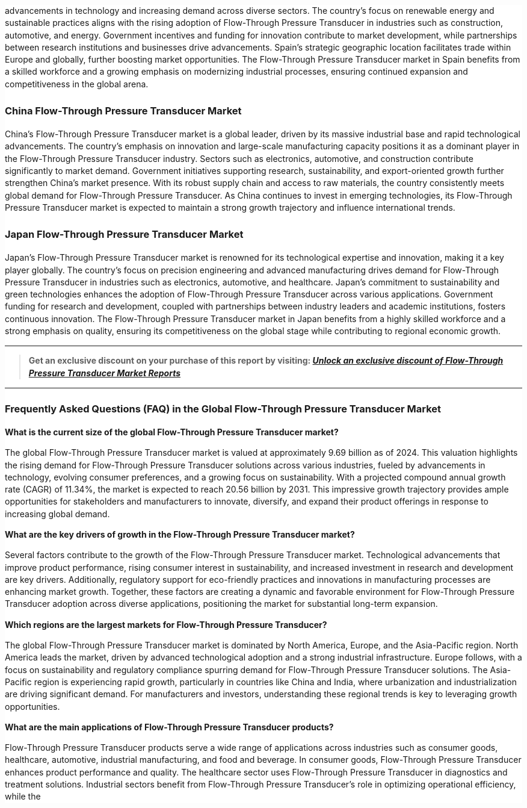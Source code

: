 advancements in technology and increasing demand across diverse sectors. The country&rsquo;s focus on renewable energy and sustainable practices aligns with the rising adoption of Flow-Through Pressure Transducer in industries such as construction, automotive, and energy. Government incentives and funding for innovation contribute to market development, while partnerships between research institutions and businesses drive advancements. Spain&rsquo;s strategic geographic location facilitates trade within Europe and globally, further boosting market opportunities. The Flow-Through Pressure Transducer market in Spain benefits from a skilled workforce and a growing emphasis on modernizing industrial processes, ensuring continued expansion and competitiveness in the global arena.</p><h3>China Flow-Through Pressure Transducer Market</h3><p>China&rsquo;s Flow-Through Pressure Transducer market is a global leader, driven by its massive industrial base and rapid technological advancements. The country&rsquo;s emphasis on innovation and large-scale manufacturing capacity positions it as a dominant player in the Flow-Through Pressure Transducer industry. Sectors such as electronics, automotive, and construction contribute significantly to market demand. Government initiatives supporting research, sustainability, and export-oriented growth further strengthen China&rsquo;s market presence. With its robust supply chain and access to raw materials, the country consistently meets global demand for Flow-Through Pressure Transducer. As China continues to invest in emerging technologies, its Flow-Through Pressure Transducer market is expected to maintain a strong growth trajectory and influence international trends.</p><h3>Japan Flow-Through Pressure Transducer Market</h3><p>Japan&rsquo;s Flow-Through Pressure Transducer market is renowned for its technological expertise and innovation, making it a key player globally. The country&rsquo;s focus on precision engineering and advanced manufacturing drives demand for Flow-Through Pressure Transducer in industries such as electronics, automotive, and healthcare. Japan&rsquo;s commitment to sustainability and green technologies enhances the adoption of Flow-Through Pressure Transducer across various applications. Government funding for research and development, coupled with partnerships between industry leaders and academic institutions, fosters continuous innovation. The Flow-Through Pressure Transducer market in Japan benefits from a highly skilled workforce and a strong emphasis on quality, ensuring its competitiveness on the global stage while contributing to regional economic growth.</p><hr /><blockquote><p><strong>Get an exclusive discount on your purchase of this report by visiting: <em><a href="://marketresearchpulse.com/ask-for-discount/41905?utm_source=Github&amp;utm_medium=022">Unlock an exclusive discount of Flow-Through Pressure Transducer Market Reports</a></em>&nbsp;</strong></p></blockquote><hr /><h3>Frequently Asked Questions (FAQ) in the Global Flow-Through Pressure Transducer Market</h3><p><strong>What is the current size of the global Flow-Through Pressure Transducer market?</strong></p><p>The global Flow-Through Pressure Transducer market is valued at approximately 9.69 billion as of 2024. This valuation highlights the rising demand for Flow-Through Pressure Transducer solutions across various industries, fueled by advancements in technology, evolving consumer preferences, and a growing focus on sustainability. With a projected compound annual growth rate (CAGR) of 11.34%, the market is expected to reach 20.56 billion by 2031. This impressive growth trajectory provides ample opportunities for stakeholders and manufacturers to innovate, diversify, and expand their product offerings in response to increasing global demand.</p><p><strong>What are the key drivers of growth in the Flow-Through Pressure Transducer market?</strong></p><p>Several factors contribute to the growth of the Flow-Through Pressure Transducer market. Technological advancements that improve product performance, rising consumer interest in sustainability, and increased investment in research and development are key drivers. Additionally, regulatory support for eco-friendly practices and innovations in manufacturing processes are enhancing market growth. Together, these factors are creating a dynamic and favorable environment for Flow-Through Pressure Transducer adoption across diverse applications, positioning the market for substantial long-term expansion.</p><p><strong>Which regions are the largest markets for Flow-Through Pressure Transducer?</strong></p><p>The global Flow-Through Pressure Transducer market is dominated by North America, Europe, and the Asia-Pacific region. North America leads the market, driven by advanced technological adoption and a strong industrial infrastructure. Europe follows, with a focus on sustainability and regulatory compliance spurring demand for Flow-Through Pressure Transducer solutions. The Asia-Pacific region is experiencing rapid growth, particularly in countries like China and India, where urbanization and industrialization are driving significant demand. For manufacturers and investors, understanding these regional trends is key to leveraging growth opportunities.</p><p><strong>What are the main applications of Flow-Through Pressure Transducer products?</strong></p><p>Flow-Through Pressure Transducer products serve a wide range of applications across industries such as consumer goods, healthcare, automotive, industrial manufacturing, and food and beverage. In consumer goods, Flow-Through Pressure Transducer enhances product performance and quality. The healthcare sector uses Flow-Through Pressure Transducer in diagnostics and treatment solutions. Industrial sectors benefit from Flow-Through Pressure Transducer&rsquo;s role in optimizing operational efficiency, while the